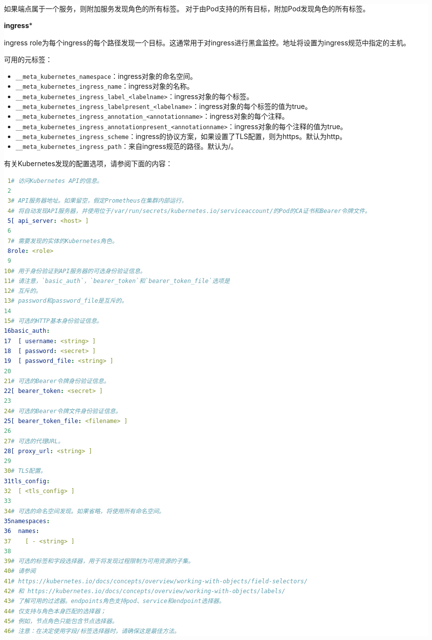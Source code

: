 如果端点属于一个服务，则附加服务发现角色的所有标签。 对于由Pod支持的所有目标，附加Pod发现角色的所有标签。

**ingress***

ingress role为每个ingress的每个路径发现一个目标。这通常用于对ingress进行黑盒监控。地址将设置为ingress规范中指定的主机。

可用的元标签：

* ​`__meta_kubernetes_namespace`​：ingress对象的命名空间。
* ​`__meta_kubernetes_ingress_name`​：ingress对象的名称。
* ​`__meta_kubernetes_ingress_label_<labelname>`​：ingress对象的每个标签。
* ​`__meta_kubernetes_ingress_labelpresent_<labelname>`​：ingress对象的每个标签的值为true。
* ​`__meta_kubernetes_ingress_annotation_<annotationname>`​：ingress对象的每个注释。
* ​`__meta_kubernetes_ingress_annotationpresent_<annotationname>`​：ingress对象的每个注释的值为true。
* ​`__meta_kubernetes_ingress_scheme`​：ingress的协议方案，如果设置了TLS配置，则为https。默认为http。
* ​`__meta_kubernetes_ingress_path`​：来自ingress规范的路径。默认为/。

有关Kubernetes发现的配置选项，请参阅下面的内容：

```yaml
 1# 访问Kubernetes API的信息。
 2
 3# API服务器地址。如果留空，假定Prometheus在集群内部运行，
 4# 将自动发现API服务器，并使用位于/var/run/secrets/kubernetes.io/serviceaccount/的Pod的CA证书和Bearer令牌文件。
 5[ api_server: <host> ]
 6
 7# 需要发现的实体的Kubernetes角色。
 8role: <role>
 9
10# 用于身份验证到API服务器的可选身份验证信息。
11# 请注意，`basic_auth`，`bearer_token`和`bearer_token_file`选项是
12# 互斥的。
13# password和password_file是互斥的。
14
15# 可选的HTTP基本身份验证信息。
16basic_auth:
17  [ username: <string> ]
18  [ password: <secret> ]
19  [ password_file: <string> ]
20
21# 可选的Bearer令牌身份验证信息。
22[ bearer_token: <secret> ]
23
24# 可选的Bearer令牌文件身份验证信息。
25[ bearer_token_file: <filename> ]
26
27# 可选的代理URL。
28[ proxy_url: <string> ]
29
30# TLS配置。
31tls_config:
32  [ <tls_config> ]
33
34# 可选的命名空间发现。如果省略，将使用所有命名空间。
35namespaces:
36  names:
37    [ - <string> ]
38
39# 可选的标签和字段选择器，用于将发现过程限制为可用资源的子集。
40# 请参阅
41# https://kubernetes.io/docs/concepts/overview/working-with-objects/field-selectors/
42# 和 https://kubernetes.io/docs/concepts/overview/working-with-objects/labels/
43# 了解可用的过滤器。endpoints角色支持pod、service和endpoint选择器。
44# 仅支持与角色本身匹配的选择器；
45# 例如，节点角色只能包含节点选择器。
46# 注意：在决定使用字段/标签选择器时，请确保这是最佳方法。
```